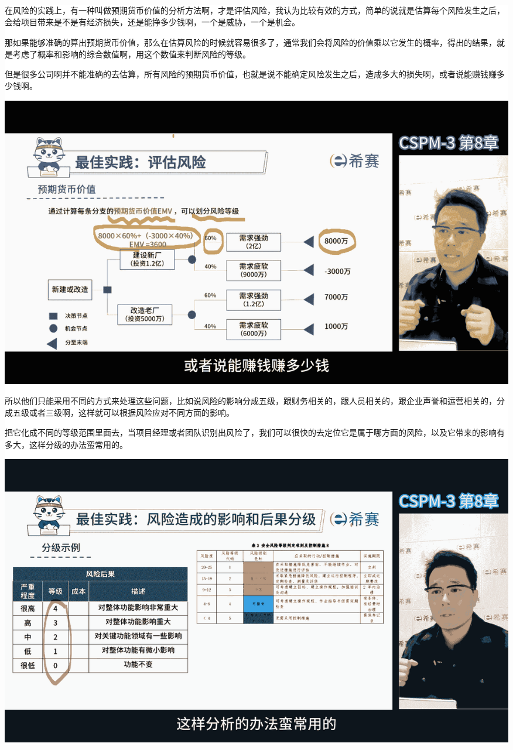 
在风险的实践上，有一种叫做预期货币价值的分析方法啊，才是评估风险，我认为比较有效的方式，简单的说就是估算每个风险发生之后，会给项目带来是不是有经济损失，还是能挣多少钱啊，一个是威胁，一个是机会。

那如果能够准确的算出预期货币价值，那么在估算风险的时候就容易很多了，通常我们会将风险的价值乘以它发生的概率，得出的结果，就是考虑了概率和影响的综合数值啊，用这个数值来判断风险的等级。

但是很多公司啊并不能准确的去估算，所有风险的预期货币价值，也就是说不能确定风险发生之后，造成多大的损失啊，或者说能赚钱赚多少钱啊。



![](img/7436fe24b6ee75b8762dde2563bcfc28_22.png)

所以他们只能采用不同的方式来处理这些问题，比如说风险的影响分成五级，跟财务相关的，跟人员相关的，跟企业声誉和运营相关的，分成五级或者三级啊，这样就可以根据风险应对不同方面的影响。

把它化成不同的等级范围里面去，当项目经理或者团队识别出风险了，我们可以很快的去定位它是属于哪方面的风险，以及它带来的影响有多大，这样分级的办法蛮常用的。



![](img/7436fe24b6ee75b8762dde2563bcfc28_24.png)
